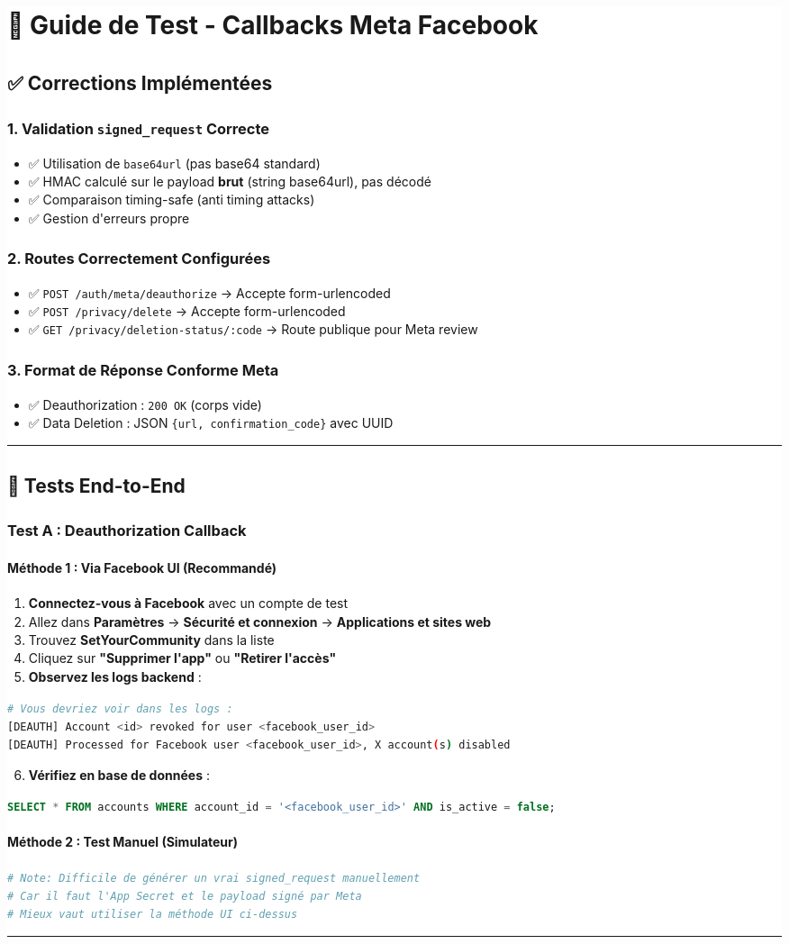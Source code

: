 # 🧪 Guide de Test - Callbacks Meta Facebook

## ✅ Corrections Implémentées

### 1. Validation `signed_request` Correcte
- ✅ Utilisation de `base64url` (pas base64 standard)
- ✅ HMAC calculé sur le payload **brut** (string base64url), pas décodé
- ✅ Comparaison timing-safe (anti timing attacks)
- ✅ Gestion d'erreurs propre

### 2. Routes Correctement Configurées
- ✅ `POST /auth/meta/deauthorize` → Accepte form-urlencoded
- ✅ `POST /privacy/delete` → Accepte form-urlencoded
- ✅ `GET /privacy/deletion-status/:code` → Route publique pour Meta review

### 3. Format de Réponse Conforme Meta
- ✅ Deauthorization : `200 OK` (corps vide)
- ✅ Data Deletion : JSON `{url, confirmation_code}` avec UUID

---

## 🧪 Tests End-to-End

### Test A : Deauthorization Callback

#### Méthode 1 : Via Facebook UI (Recommandé)

1. **Connectez-vous à Facebook** avec un compte de test
2. Allez dans **Paramètres** → **Sécurité et connexion** → **Applications et sites web**
3. Trouvez **SetYourCommunity** dans la liste
4. Cliquez sur **"Supprimer l'app"** ou **"Retirer l'accès"**
5. **Observez les logs backend** :

```bash
# Vous devriez voir dans les logs :
[DEAUTH] Account <id> revoked for user <facebook_user_id>
[DEAUTH] Processed for Facebook user <facebook_user_id>, X account(s) disabled
```

6. **Vérifiez en base de données** :
```sql
SELECT * FROM accounts WHERE account_id = '<facebook_user_id>' AND is_active = false;
```

#### Méthode 2 : Test Manuel (Simulateur)

```bash
# Note: Difficile de générer un vrai signed_request manuellement
# Car il faut l'App Secret et le payload signé par Meta
# Mieux vaut utiliser la méthode UI ci-dessus
```

---